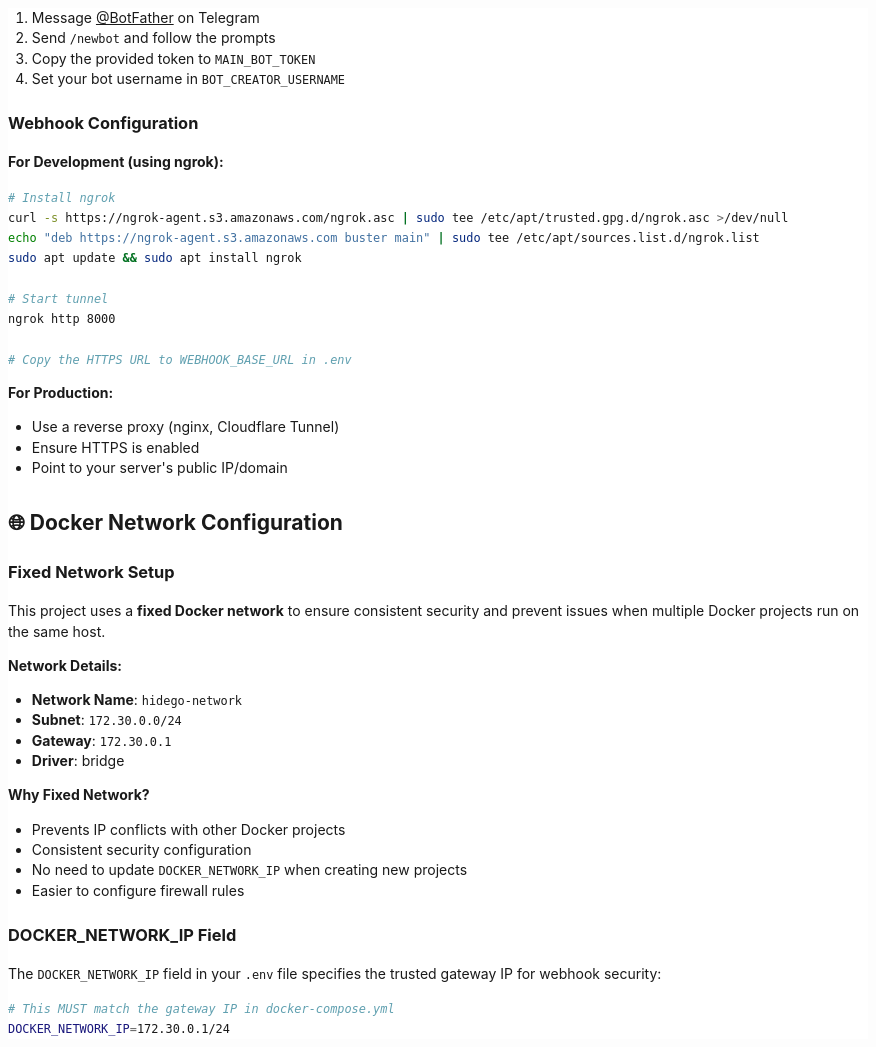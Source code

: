 1. Message [@BotFather](https://t.me/BotFather) on Telegram
2. Send `/newbot` and follow the prompts
3. Copy the provided token to `MAIN_BOT_TOKEN`
4. Set your bot username in `BOT_CREATOR_USERNAME`

### Webhook Configuration

**For Development (using ngrok):**
```bash
# Install ngrok
curl -s https://ngrok-agent.s3.amazonaws.com/ngrok.asc | sudo tee /etc/apt/trusted.gpg.d/ngrok.asc >/dev/null
echo "deb https://ngrok-agent.s3.amazonaws.com buster main" | sudo tee /etc/apt/sources.list.d/ngrok.list
sudo apt update && sudo apt install ngrok

# Start tunnel
ngrok http 8000

# Copy the HTTPS URL to WEBHOOK_BASE_URL in .env
```

**For Production:**
- Use a reverse proxy (nginx, Cloudflare Tunnel)
- Ensure HTTPS is enabled
- Point to your server's public IP/domain

## 🌐 Docker Network Configuration

### Fixed Network Setup

This project uses a **fixed Docker network** to ensure consistent security and prevent issues when multiple Docker projects run on the same host.

**Network Details:**
- **Network Name**: `hidego-network`
- **Subnet**: `172.30.0.0/24`
- **Gateway**: `172.30.0.1`
- **Driver**: bridge

**Why Fixed Network?**
- Prevents IP conflicts with other Docker projects
- Consistent security configuration
- No need to update `DOCKER_NETWORK_IP` when creating new projects
- Easier to configure firewall rules

### DOCKER_NETWORK_IP Field

The `DOCKER_NETWORK_IP` field in your `.env` file specifies the trusted gateway IP for webhook security:

```bash
# This MUST match the gateway IP in docker-compose.yml
DOCKER_NETWORK_IP=172.30.0.1/24
```
